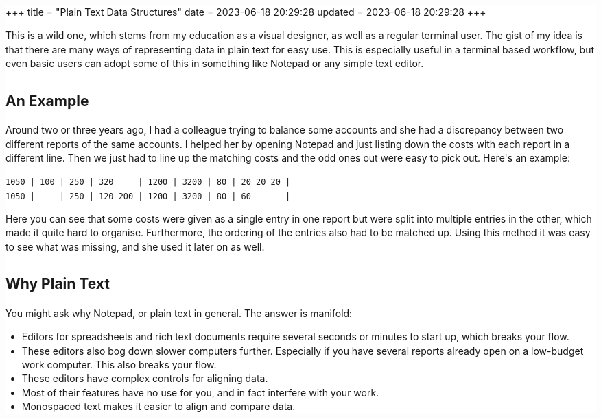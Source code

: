 +++
title = "Plain Text Data Structures"
date = 2023-06-18 20:29:28
updated = 2023-06-18 20:29:28
+++

This is a wild one,
which stems from my education as a visual designer,
as well as a regular terminal user.
The gist of my idea is that there are many ways
of representing data in plain text for easy use.
This is especially useful in a terminal based workflow,
but even basic users can adopt some of this in
something like Notepad or any simple text editor.

## An Example

Around two or three years ago,
I had a colleague trying to balance some accounts
and she had a discrepancy between two different reports
of the same accounts.
I helped her by opening Notepad
and just listing down the costs
with each report in a different line.
Then we just had to line up the matching costs
and the odd ones out were easy to pick out.
Here's an example:

```
1050 | 100 | 250 | 320     | 1200 | 3200 | 80 | 20 20 20 |
1050 |     | 250 | 120 200 | 1200 | 3200 | 80 | 60       |
```

Here you can see that some costs
were given as a single entry in one report
but were split into multiple entries in the other,
which made it quite hard to organise.
Furthermore, the ordering of the entries also had to be matched up.
Using this method it was easy to see what was missing,
and she used it later on as well.

## Why Plain Text

You might ask why Notepad, or plain text in general.
The answer is manifold:

- Editors for spreadsheets and rich text documents
  require several seconds or minutes to start up,
  which breaks your flow.
- These editors also bog down slower computers further.
  Especially if you have several reports already open
  on a low-budget work computer.
  This also breaks your flow.
- These editors have complex controls for aligning data.
- Most of their features have no use for you,
  and in fact interfere with your work.
- Monospaced text makes it easier to align and compare data.
